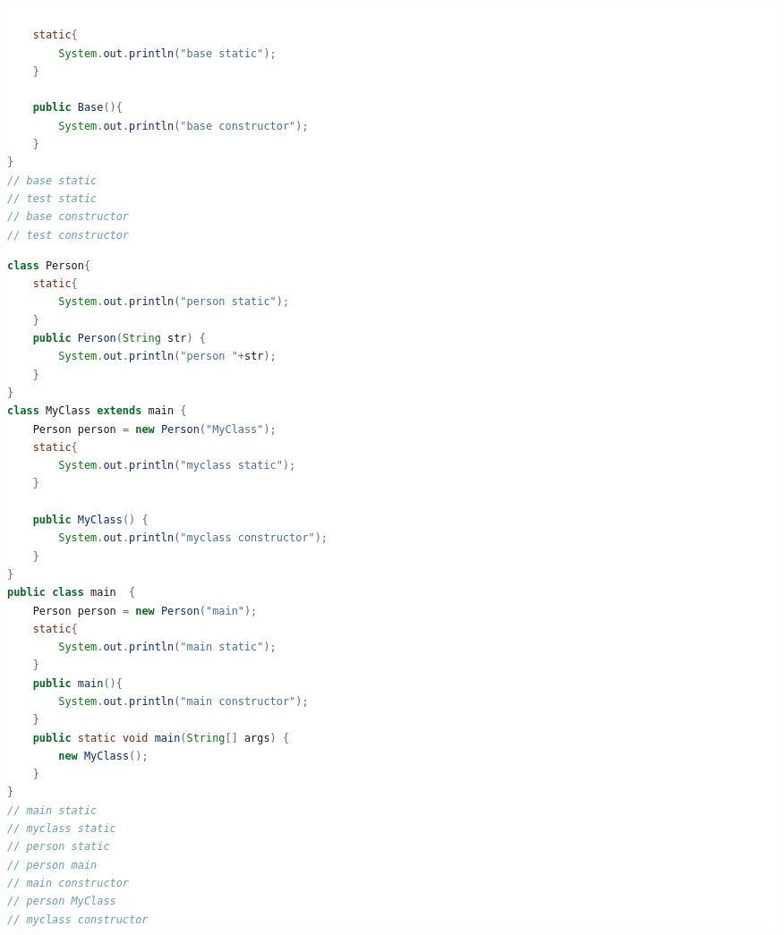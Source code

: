 ```java
     
    static{
        System.out.println("base static");
    }
     
    public Base(){
        System.out.println("base constructor");
    }
}
// base static
// test static
// base constructor
// test constructor
```

```java
class Person{
    static{
        System.out.println("person static");
    }
    public Person(String str) {
        System.out.println("person "+str);
    }
}
class MyClass extends main {
    Person person = new Person("MyClass");
    static{
        System.out.println("myclass static");
    }

    public MyClass() {
        System.out.println("myclass constructor");
    }
}
public class main  {
    Person person = new Person("main");
    static{
        System.out.println("main static");
    }
    public main(){
        System.out.println("main constructor");
    }
    public static void main(String[] args) {
        new MyClass();
    }
}
// main static
// myclass static
// person static
// person main
// main constructor
// person MyClass
// myclass constructor
```
